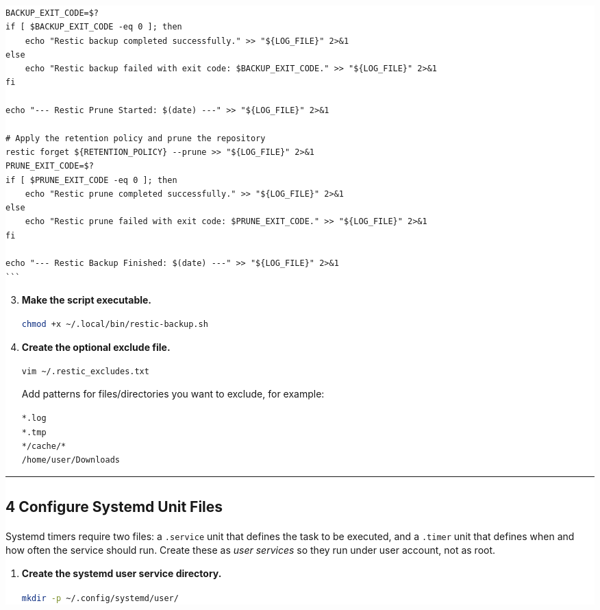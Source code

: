     BACKUP_EXIT_CODE=$?
    if [ $BACKUP_EXIT_CODE -eq 0 ]; then
        echo "Restic backup completed successfully." >> "${LOG_FILE}" 2>&1
    else
        echo "Restic backup failed with exit code: $BACKUP_EXIT_CODE." >> "${LOG_FILE}" 2>&1
    fi

    echo "--- Restic Prune Started: $(date) ---" >> "${LOG_FILE}" 2>&1

    # Apply the retention policy and prune the repository
    restic forget ${RETENTION_POLICY} --prune >> "${LOG_FILE}" 2>&1
    PRUNE_EXIT_CODE=$?
    if [ $PRUNE_EXIT_CODE -eq 0 ]; then
        echo "Restic prune completed successfully." >> "${LOG_FILE}" 2>&1
    else
        echo "Restic prune failed with exit code: $PRUNE_EXIT_CODE." >> "${LOG_FILE}" 2>&1
    fi

    echo "--- Restic Backup Finished: $(date) ---" >> "${LOG_FILE}" 2>&1
    ```

3.  **Make the script executable.**

    ```bash
    chmod +x ~/.local/bin/restic-backup.sh
    ```

4.  **Create the optional exclude file.**

    ```bash
    vim ~/.restic_excludes.txt
    ```

    Add patterns for files/directories you want to exclude, for example:

    ```
    *.log
    *.tmp
    */cache/*
    /home/user/Downloads
    ```

-----

## 4 Configure Systemd Unit Files

Systemd timers require two files: a `.service` unit that defines the task to be executed,
and a `.timer` unit that defines when and how often the service should run. 
Create these as *user services* so they run under user account, not as root.

1.  **Create the systemd user service directory.**

    ```bash
    mkdir -p ~/.config/systemd/user/
    ```
